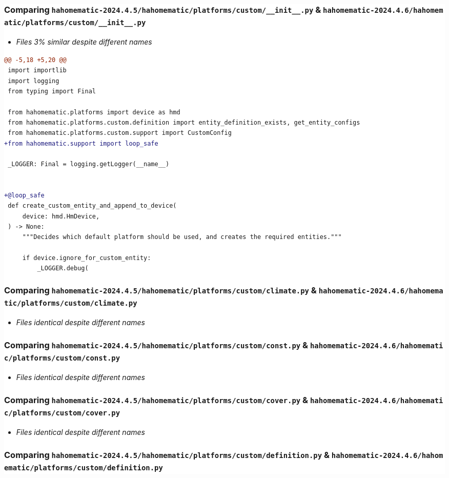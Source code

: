 
### Comparing `hahomematic-2024.4.5/hahomematic/platforms/custom/__init__.py` & `hahomematic-2024.4.6/hahomematic/platforms/custom/__init__.py`

 * *Files 3% similar despite different names*

```diff
@@ -5,18 +5,20 @@
 import importlib
 import logging
 from typing import Final
 
 from hahomematic.platforms import device as hmd
 from hahomematic.platforms.custom.definition import entity_definition_exists, get_entity_configs
 from hahomematic.platforms.custom.support import CustomConfig
+from hahomematic.support import loop_safe
 
 _LOGGER: Final = logging.getLogger(__name__)
 
 
+@loop_safe
 def create_custom_entity_and_append_to_device(
     device: hmd.HmDevice,
 ) -> None:
     """Decides which default platform should be used, and creates the required entities."""
 
     if device.ignore_for_custom_entity:
         _LOGGER.debug(
```

### Comparing `hahomematic-2024.4.5/hahomematic/platforms/custom/climate.py` & `hahomematic-2024.4.6/hahomematic/platforms/custom/climate.py`

 * *Files identical despite different names*

### Comparing `hahomematic-2024.4.5/hahomematic/platforms/custom/const.py` & `hahomematic-2024.4.6/hahomematic/platforms/custom/const.py`

 * *Files identical despite different names*

### Comparing `hahomematic-2024.4.5/hahomematic/platforms/custom/cover.py` & `hahomematic-2024.4.6/hahomematic/platforms/custom/cover.py`

 * *Files identical despite different names*

### Comparing `hahomematic-2024.4.5/hahomematic/platforms/custom/definition.py` & `hahomematic-2024.4.6/hahomematic/platforms/custom/definition.py`
